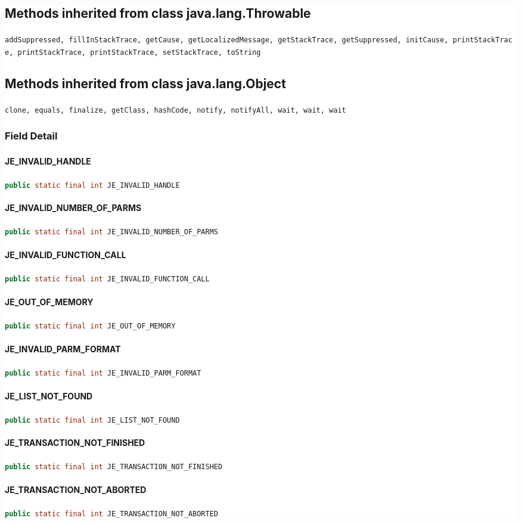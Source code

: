 ## Methods inherited from class java.lang.Throwable

`addSuppressed, fillInStackTrace, getCause, getLocalizedMessage, getStackTrace, getSuppressed, initCause, printStackTrace, printStackTrace, printStackTrace, setStackTrace, toString`

## Methods inherited from class java.lang.Object

`clone, equals, finalize, getClass, hashCode, notify, notifyAll, wait, wait, wait`

### Field Detail

#### JE\_INVALID\_HANDLE

``` java
public static final int JE_INVALID_HANDLE
```

#### JE\_INVALID\_NUMBER\_OF\_PARMS

``` java
public static final int JE_INVALID_NUMBER_OF_PARMS
```

#### JE\_INVALID\_FUNCTION\_CALL

``` java
public static final int JE_INVALID_FUNCTION_CALL
```

#### JE\_OUT\_OF\_MEMORY

``` java
public static final int JE_OUT_OF_MEMORY
```

#### JE\_INVALID\_PARM\_FORMAT

``` java
public static final int JE_INVALID_PARM_FORMAT
```

#### JE\_LIST\_NOT\_FOUND

``` java
public static final int JE_LIST_NOT_FOUND
```

#### JE\_TRANSACTION\_NOT\_FINISHED

``` java
public static final int JE_TRANSACTION_NOT_FINISHED
```

#### JE\_TRANSACTION\_NOT\_ABORTED

``` java
public static final int JE_TRANSACTION_NOT_ABORTED
```
